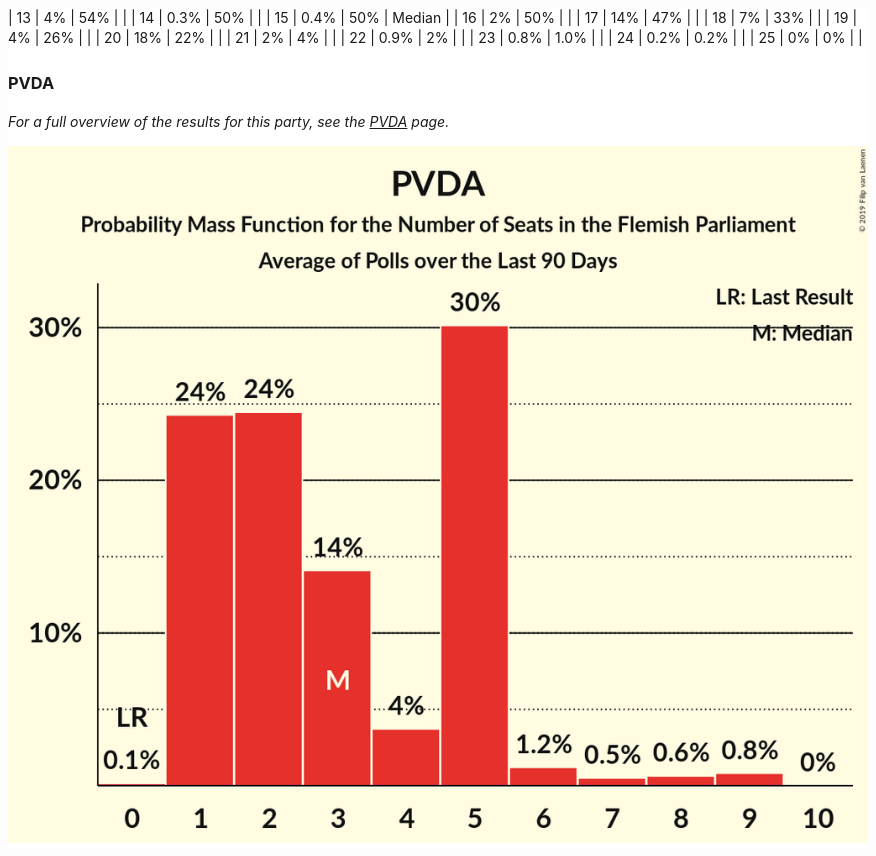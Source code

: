 | 13 | 4% | 54% |  |
| 14 | 0.3% | 50% |  |
| 15 | 0.4% | 50% | Median |
| 16 | 2% | 50% |  |
| 17 | 14% | 47% |  |
| 18 | 7% | 33% |  |
| 19 | 4% | 26% |  |
| 20 | 18% | 22% |  |
| 21 | 2% | 4% |  |
| 22 | 0.9% | 2% |  |
| 23 | 0.8% | 1.0% |  |
| 24 | 0.2% | 0.2% |  |
| 25 | 0% | 0% |  |

### PVDA

*For a full overview of the results for this party, see the [PVDA](party-pvda.html) page.*

![Graph with seats probability mass function not yet produced](average--seats-pmf-pvda.png "Seats Probability Mass Function")
